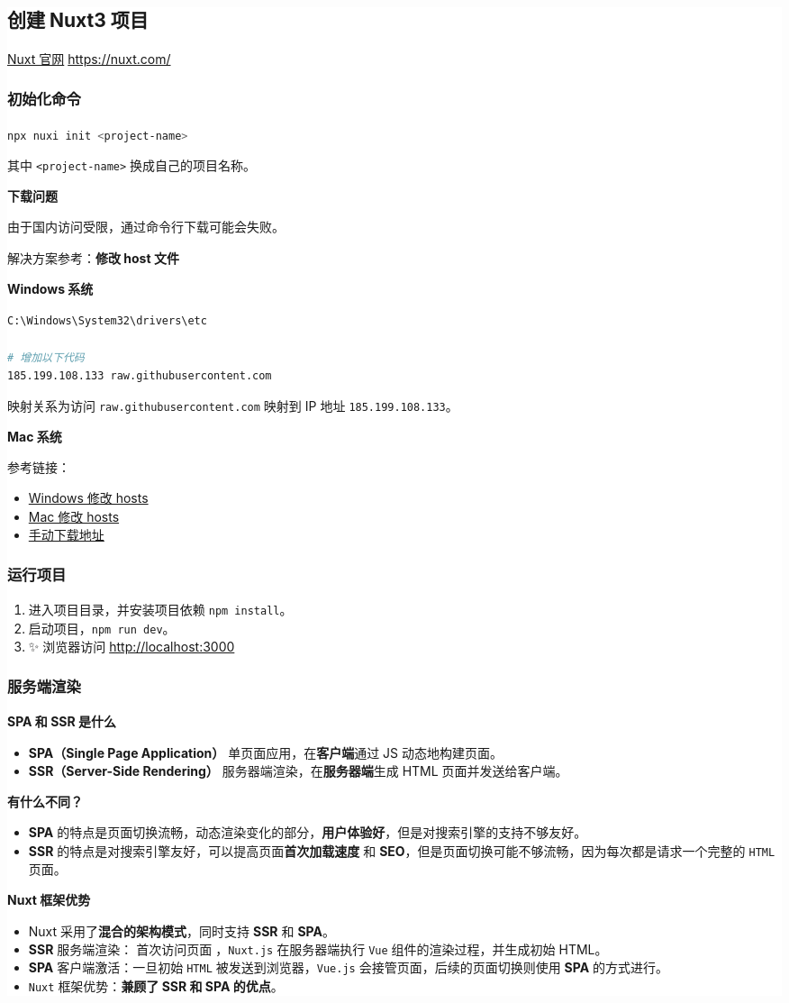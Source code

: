 ## 创建 Nuxt3 项目

[Nuxt 官网](https://nuxt.com/) https://nuxt.com/

### 初始化命令

```sh
npx nuxi init <project-name>
```

其中 `<project-name>` 换成自己的项目名称。

**下载问题**

由于国内访问受限，通过命令行下载可能会失败。

解决方案参考：**修改 host 文件**

**Windows 系统**

```sh
C:\Windows\System32\drivers\etc

# 增加以下代码
185.199.108.133 raw.githubusercontent.com
```

映射关系为访问 `raw.githubusercontent.com` 映射到 IP 地址 `185.199.108.133`。

**Mac 系统**

参考链接：

- [Windows 修改 hosts](https://zhuanlan.zhihu.com/p/563171304)
- [Mac 修改 hosts](https://zhuanlan.zhihu.com/p/461884595)
- [手动下载地址](https://github.com/nuxt/starter/tree/v3)

### 运行项目

1. 进入项目目录，并安装项目依赖 `npm install`。
2. 启动项目，`npm run dev`。
3. ✨ 浏览器访问 [http://localhost:3000](http://127.0.0.1:3000/)

### 服务端渲染

**SPA 和 SSR 是什么**

- **SPA（Single Page Application）** 单页面应用，在**客户端**通过 JS 动态地构建页面。
- **SSR（Server-Side Rendering）** 服务器端渲染，在**服务器端**生成 HTML 页面并发送给客户端。

**有什么不同？**

- **SPA** 的特点是页面切换流畅，动态渲染变化的部分，**用户体验好**，但是对搜索引擎的支持不够友好。
- **SSR** 的特点是对搜索引擎友好，可以提高页面**首次加载速度** 和 **SEO**，但是页面切换可能不够流畅，因为每次都是请求一个完整的 `HTML` 页面。

**Nuxt 框架优势**

- Nuxt 采用了**混合的架构模式**，同时支持 **SSR** 和 **SPA**。
- **SSR** 服务端渲染： 首次访问页面 ，`Nuxt.js` 在服务器端执行 `Vue` 组件的渲染过程，并生成初始 HTML。
- **SPA** 客户端激活：一旦初始 `HTML` 被发送到浏览器，`Vue.js` 会接管页面，后续的页面切换则使用 **SPA** 的方式进行。
- `Nuxt` 框架优势：**兼顾了 SSR 和 SPA 的优点**。
